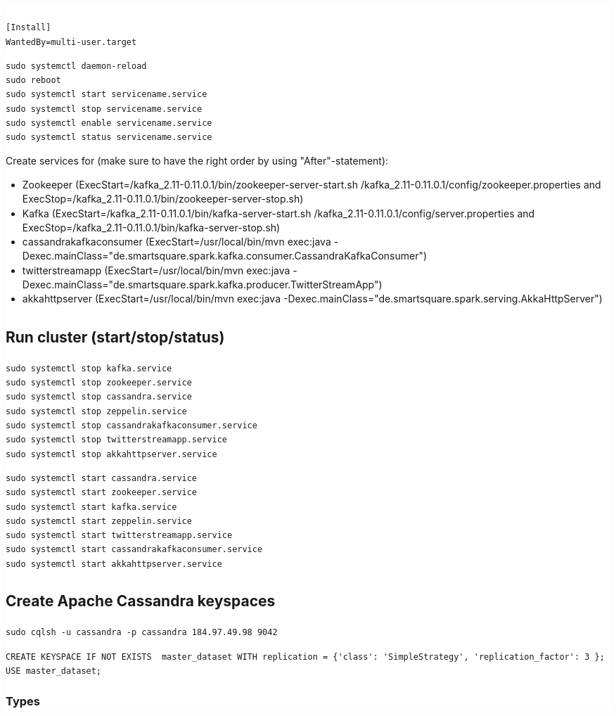 ```

[Install]
WantedBy=multi-user.target
```

`sudo systemctl daemon-reload`  
`sudo reboot`  
`sudo systemctl start servicename.service`  
`sudo systemctl stop servicename.service`  
`sudo systemctl enable servicename.service`  
`sudo systemctl status servicename.service`

Create services for (make sure to have the right order by using "After"-statement):
* Zookeeper (ExecStart=/kafka_2.11-0.11.0.1/bin/zookeeper-server-start.sh /kafka_2.11-0.11.0.1/config/zookeeper.properties and ExecStop=/kafka_2.11-0.11.0.1/bin/zookeeper-server-stop.sh)
* Kafka (ExecStart=/kafka_2.11-0.11.0.1/bin/kafka-server-start.sh /kafka_2.11-0.11.0.1/config/server.properties and ExecStop=/kafka_2.11-0.11.0.1/bin/kafka-server-stop.sh)
* cassandrakafkaconsumer (ExecStart=/usr/local/bin/mvn exec:java -Dexec.mainClass="de.smartsquare.spark.kafka.consumer.CassandraKafkaConsumer")
* twitterstreamapp (ExecStart=/usr/local/bin/mvn exec:java -Dexec.mainClass="de.smartsquare.spark.kafka.producer.TwitterStreamApp")
* akkahttpserver (ExecStart=/usr/local/bin/mvn exec:java -Dexec.mainClass="de.smartsquare.spark.serving.AkkaHttpServer")

## Run cluster (start/stop/status) 

`sudo systemctl stop kafka.service`  
`sudo systemctl stop zookeeper.service`  
`sudo systemctl stop cassandra.service`  
`sudo systemctl stop zeppelin.service`  
`sudo systemctl stop cassandrakafkaconsumer.service`  
`sudo systemctl stop twitterstreamapp.service`  
`sudo systemctl stop akkahttpserver.service`

`sudo systemctl start cassandra.service`  
`sudo systemctl start zookeeper.service`  
`sudo systemctl start kafka.service`  
`sudo systemctl start zeppelin.service`  
`sudo systemctl start twitterstreamapp.service`  
`sudo systemctl start cassandrakafkaconsumer.service`  
`sudo systemctl start akkahttpserver.service`

## Create Apache Cassandra keyspaces

`sudo cqlsh -u cassandra -p cassandra 184.97.49.98 9042`

`CREATE KEYSPACE IF NOT EXISTS  master_dataset WITH replication = {'class': 'SimpleStrategy', 'replication_factor': 3 };`  
`USE master_dataset;`

### Types
